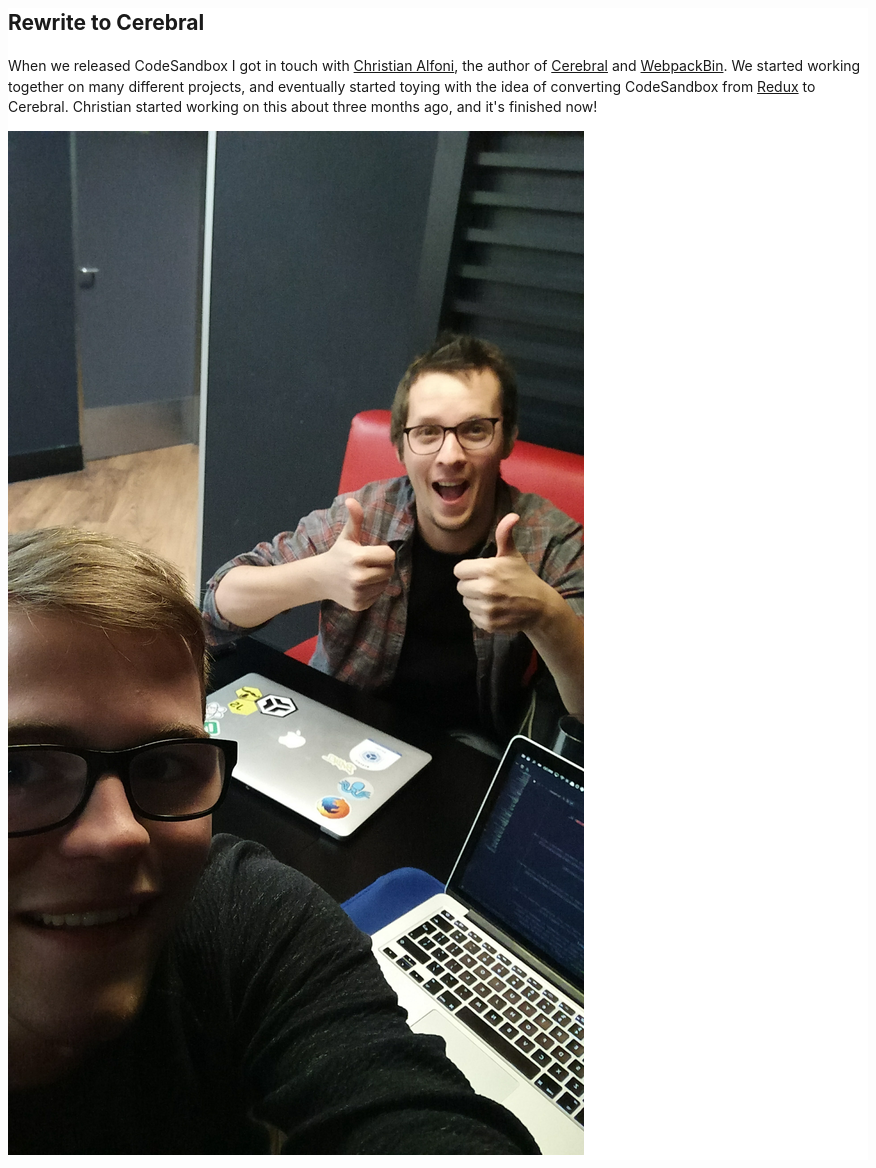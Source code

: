 ## Rewrite to Cerebral

When we released CodeSandbox I got in touch with
[Christian Alfoni](https://twitter.com/christianalfoni), the author of
[Cerebral](https://github.com/cerebral/cerebral) and
[WebpackBin](https://github.com/cerebral/webpackbin). We started working
together on many different projects, and eventually started toying with the idea
of converting CodeSandbox from [Redux](https://github.com/reduxjs/redux) to
Cerebral. Christian started working on this about three months ago, and it's
finished now!

![The start of the rewrite in October!](./images/5.jpeg)